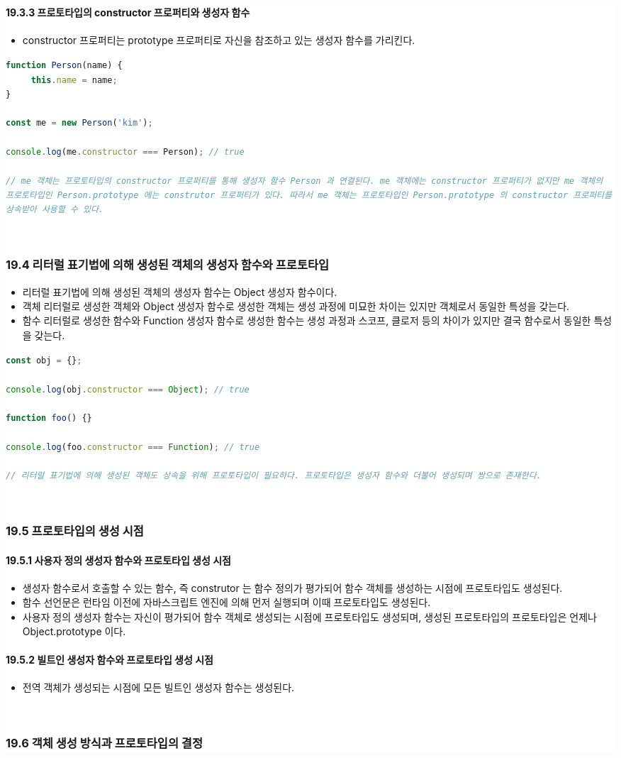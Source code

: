 #### 19.3.3 프로토타입의 constructor 프로퍼티와 생성자 함수

+ constructor 프로퍼티는 prototype 프로퍼티로 자신을 참조하고 있는 생성자 함수를 가리킨다.

```javascript
function Person(name) {
	 this.name = name;
}

const me = new Person('kim');

console.log(me.constructor === Person); // true

// me 객체는 프로토타입의 constructor 프로퍼티를 통해 생성자 함수 Person 과 연결된다. me 객체에는 constructor 프로퍼티가 없지만 me 객체의 프로토타입인 Person.prototype 에는 construtor 프로퍼티가 있다. 따라서 me 객체는 프로토타입인 Person.prototype 의 constructor 프로퍼티를 상속받아 사용할 수 있다.
```

<br>

### 19.4 리터럴 표기법에 의해 생성된 객체의 생성자 함수와 프로토타입

+ 리터럴 표기법에 의해 생성된 객체의 생성자 함수는 Object 생성자 함수이다.
+ 객체 리터럴로 생성한 객체와 Object 생성자 함수로 생성한 객체는 생성 과정에 미묘한 차이는 있지만 객체로서 동일한 특성을 갖는다.
+ 함수 리터럴로 생성한 함수와 Function 생성자 함수로 생성한 함수는 생성 과정과 스코프, 클로저 등의 차이가 있지만 결국 함수로서 동일한 특성을 갖는다.

```javascript
const obj = {};

console.log(obj.constructor === Object); // true

function foo() {}

console.log(foo.constructor === Function); // true

// 리터럴 표기법에 의해 생성된 객체도 상속을 위해 프로토타입이 필요하다. 프로토타입은 생성자 함수와 더불어 생성되며 쌍으로 존재한다.
```

<br>

### 19.5 프로토타입의 생성 시점

#### 19.5.1 사용자 정의 생성자 함수와 프로토타입 생성 시점

+ 생성자 함수로서 호출할 수 있는 함수, 즉 construtor 는 함수 정의가 평가되어 함수 객체를 생성하는 시점에 프로토타입도 생성된다.
+ 함수 선언문은 런타임 이전에 자바스크립트 엔진에 의해 먼저 실행되며 이때 프로토타입도 생성된다.
+ 사용자 정의 생성자 함수는 자신이 평가되어 함수 객체로 생성되는 시점에 프로토타입도 생성되며, 생성된 프로토타입의 프로토타입은 언제나 Object.prototype 이다.

#### 19.5.2 빌트인 생성자 함수와 프로토타입 생성 시점

+ 전역 객체가 생성되는 시점에 모든 빌트인 생성자 함수는 생성된다. 

<br>

### 19.6 객체 생성 방식과 프로토타입의 결정
